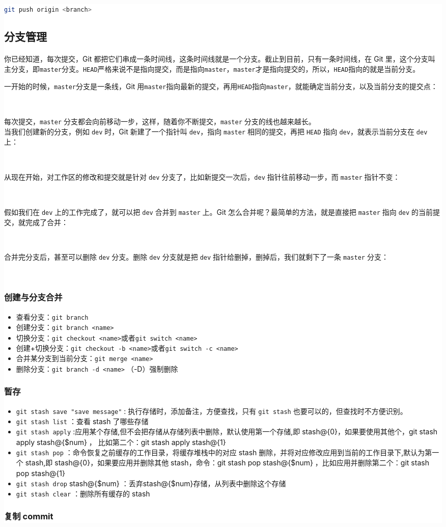 ```bash
git push origin <branch>
```

## 分支管理

你已经知道，每次提交，Git 都把它们串成一条时间线，这条时间线就是一个分支。截止到目前，只有一条时间线，在 Git 里，这个分支叫主分支，即`master`分支。`HEAD`严格来说不是指向提交，而是指向`master`，`master`才是指向提交的，所以，`HEAD`指向的就是当前分支。

一开始的时候，`master`分支是一条线，Git 用`master`指向最新的提交，再用`HEAD`指向`master`，就能确定当前分支，以及当前分支的提交点：

<img :src="$withBase('/img/git/branch1.png')">

每次提交，`master` 分支都会向前移动一步，这样，随着你不断提交，`master` 分支的线也越来越长。  
当我们创建新的分支，例如 `dev` 时，Git 新建了一个指针叫 `dev`，指向 `master` 相同的提交，再把 `HEAD` 指向 `dev`，就表示当前分支在 `dev` 上：

<img :src="$withBase('/img/git/branch2.png')">

从现在开始，对工作区的修改和提交就是针对 `dev` 分支了，比如新提交一次后，`dev` 指针往前移动一步，而 `master` 指针不变：

<img :src="$withBase('/img/git/branch3.png')">

假如我们在 `dev` 上的工作完成了，就可以把 `dev` 合并到 `master` 上。Git 怎么合并呢？最简单的方法，就是直接把 `master` 指向 `dev` 的当前提交，就完成了合并：

<img :src="$withBase('/img/git/branch4.png')">

合并完分支后，甚至可以删除 `dev` 分支。删除 `dev` 分支就是把 `dev` 指针给删掉，删掉后，我们就剩下了一条 `master` 分支：

<img :src="$withBase('/img/git/branch5.png')">

### 创建与分支合并

- 查看分支：`git branch`
- 创建分支：`git branch <name>`
- 切换分支：`git checkout <name>`或者`git switch <name>`
- 创建+切换分支：`git checkout -b <name>`或者`git switch -c <name>`
- 合并某分支到当前分支：`git merge <name>`
- 删除分支：`git branch -d <name>` （-D）强制删除

### 暂存

- `git stash save "save message"` : 执行存储时，添加备注，方便查找，只有 `git stash` 也要可以的，但查找时不方便识别。
- `git stash list` ：查看 stash 了哪些存储
- `git stash apply` :应用某个存储,但不会把存储从存储列表中删除，默认使用第一个存储,即 stash@{0}，如果要使用其他个，git stash apply stash@{\$num} ， 比如第二个：git stash apply stash@{1}
- `git stash pop` ：命令恢复之前缓存的工作目录，将缓存堆栈中的对应 stash 删除，并将对应修改应用到当前的工作目录下,默认为第一个 stash,即 stash@{0}，如果要应用并删除其他 stash，命令：git stash pop stash@{\$num} ，比如应用并删除第二个：git stash pop stash@{1}
- `git stash drop` stash@{$num} ：丢弃stash@{$num}存储，从列表中删除这个存储
- `git stash clear` ：删除所有缓存的 stash

### 复制 commit
